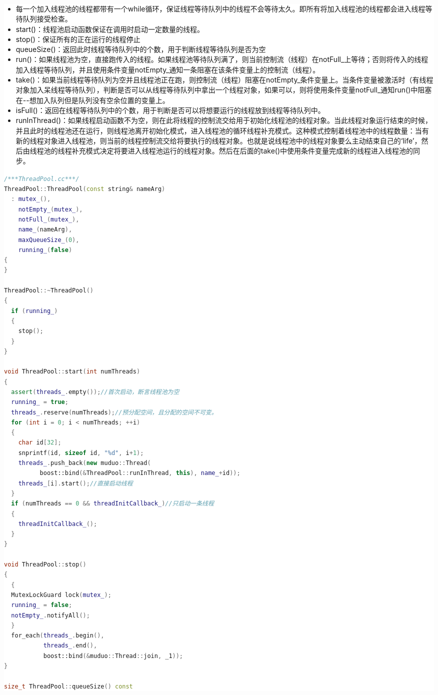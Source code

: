 + 每一个加入线程池的线程都带有一个while循环，保证线程等待队列中的线程不会等待太久。即所有将加入线程池的线程都会进入线程等待队列接受检查。
+ start()：线程池启动函数保证在调用时启动一定数量的线程。
+ stop()：保证所有的正在运行的线程停止
+ queueSize()：返回此时线程等待队列中的个数，用于判断线程等待队列是否为空
+ run()：如果线程池为空，直接跑传入的线程。如果线程池等待队列满了，则当前控制流（线程）在notFull_上等待；否则将传入的线程加入线程等待队列，并且使用条件变量notEmpty_通知一条阻塞在该条件变量上的控制流（线程）。
+ take()：如果当前线程等待队列为空并且线程池正在跑，则控制流（线程）阻塞在notEmpty_条件变量上。当条件变量被激活时（有线程对象加入呆线程等待队列），判断是否可以从线程等待队列中拿出一个线程对象，如果可以，则将使用条件变量notFull_通知run()中阻塞在--想加入队列但是队列没有空余位置的变量上。
+ isFull()：返回在线程等待队列中的个数，用于判断是否可以将想要运行的线程放到线程等待队列中。
+ runInThread()：如果线程启动函数不为空，则在此将线程的控制流交给用于初始化线程池的线程对象。当此线程对象运行结束的时候，并且此时的线程池还在运行，则线程池离开初始化模式，进入线程池的循环线程补充模式。这种模式控制着线程池中的线程数量：当有新的线程对象进入线程池，则当前的线程控制流交给将要执行的线程对象。也就是说线程池中的线程对象要么主动结束自己的‘life’，然后由线程池的线程补充模式决定将要进入线程池运行的线程对象。然后在后面的take()中使用条件变量完成新的线程进入线程池的同步。
```cpp
/***ThreadPool.cc***/
ThreadPool::ThreadPool(const string& nameArg)
  : mutex_(),
    notEmpty_(mutex_),
    notFull_(mutex_),
    name_(nameArg),
    maxQueueSize_(0),
    running_(false)
{
}

ThreadPool::~ThreadPool()
{
  if (running_)
  {
    stop();
  }
}

void ThreadPool::start(int numThreads)
{
  assert(threads_.empty());//首次启动，断言线程池为空
  running_ = true;
  threads_.reserve(numThreads);//预分配空间，且分配的空间不可变。
  for (int i = 0; i < numThreads; ++i)
  {
    char id[32];
    snprintf(id, sizeof id, "%d", i+1);
    threads_.push_back(new muduo::Thread(
          boost::bind(&ThreadPool::runInThread, this), name_+id));
    threads_[i].start();//直接启动线程
  }
  if (numThreads == 0 && threadInitCallback_)//只启动一条线程
  {
    threadInitCallback_();
  }
}

void ThreadPool::stop()
{
  {
  MutexLockGuard lock(mutex_);
  running_ = false;
  notEmpty_.notifyAll();
  }
  for_each(threads_.begin(),
           threads_.end(),
           boost::bind(&muduo::Thread::join, _1));
}

size_t ThreadPool::queueSize() const
```